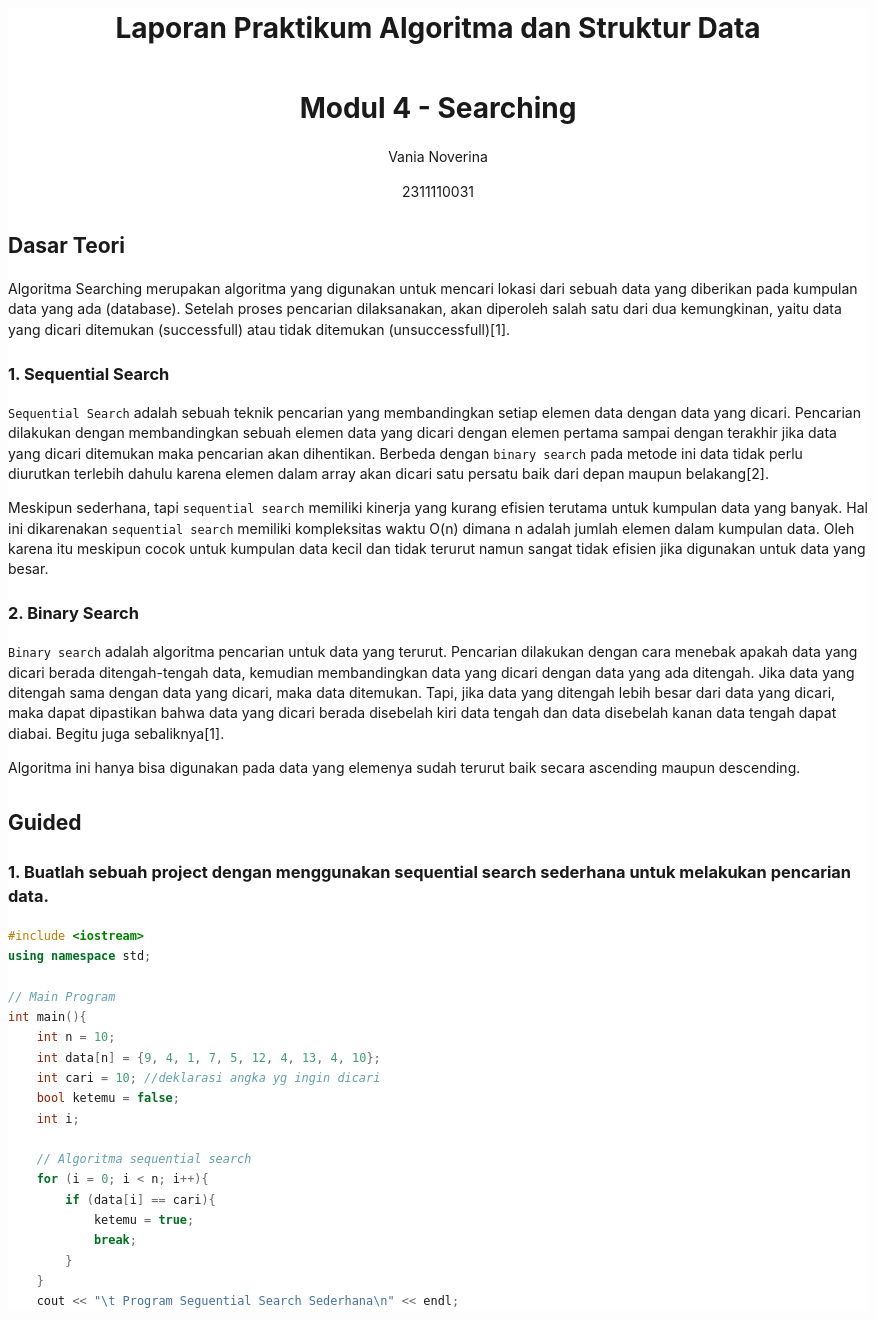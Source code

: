 # <h1 align="center">Laporan Praktikum Algoritma dan Struktur Data</h1>
# <h1 align="center">Modul 4 - Searching</h1>
<p align="center">Vania Noverina</p>
<p align="center">2311110031</p>

## Dasar Teori
Algoritma Searching merupakan algoritma yang digunakan untuk mencari lokasi dari sebuah data yang diberikan pada kumpulan data yang ada (database). Setelah  proses  pencarian dilaksanakan, akan diperoleh salah satu dari dua kemungkinan, yaitu data yang dicari ditemukan (successfull) atau tidak ditemukan (unsuccessfull)[1].

### 1. Sequential Search
`Sequential Search` adalah sebuah teknik pencarian yang membandingkan setiap elemen data dengan data yang dicari.   Pencarian dilakukan dengan membandingkan sebuah elemen data yang dicari dengan elemen pertama sampai dengan terakhir jika data yang dicari ditemukan maka pencarian akan dihentikan. Berbeda dengan `binary search` pada metode ini data tidak perlu diurutkan terlebih dahulu karena elemen dalam array akan dicari satu persatu baik dari depan maupun belakang[2].

Meskipun sederhana, tapi `sequential search` memiliki kinerja yang kurang efisien terutama untuk kumpulan data yang banyak. Hal ini dikarenakan `sequential search` memiliki kompleksitas waktu O(n) dimana n adalah jumlah elemen dalam kumpulan data. Oleh karena itu meskipun cocok untuk kumpulan data kecil dan tidak terurut namun sangat tidak efisien jika digunakan untuk data yang besar.

### 2. Binary Search
`Binary search` adalah algoritma pencarian untuk data yang  terurut. Pencarian dilakukan dengan cara menebak apakah data yang dicari berada ditengah-tengah data, kemudian membandingkan data yang dicari dengan data yang ada ditengah. Jika data yang ditengah sama dengan data yang dicari, maka data ditemukan. Tapi, jika data yang ditengah lebih besar dari data yang dicari, maka dapat dipastikan bahwa data yang  dicari berada disebelah kiri data tengah dan data disebelah kanan  data  tengah  dapat  diabai. Begitu juga sebaliknya[1].  

Algoritma ini hanya bisa digunakan pada data yang elemenya sudah terurut baik secara ascending maupun descending.

## Guided 

### 1. Buatlah sebuah project dengan menggunakan sequential search sederhana untuk melakukan pencarian data. 

```C++
#include <iostream>
using namespace std;

// Main Program
int main(){
    int n = 10;
    int data[n] = {9, 4, 1, 7, 5, 12, 4, 13, 4, 10};
    int cari = 10; //deklarasi angka yg ingin dicari
    bool ketemu = false;
    int i;

    // Algoritma sequential search
    for (i = 0; i < n; i++){
        if (data[i] == cari){
            ketemu = true;
            break;
        }
    }
    cout << "\t Program Seguential Search Sederhana\n" << endl;
```